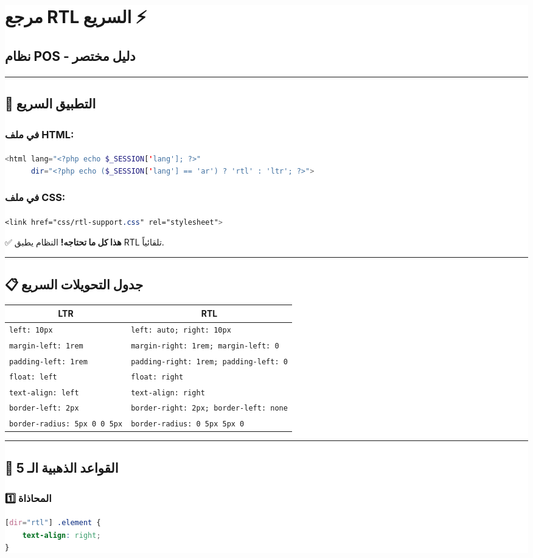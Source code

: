 # مرجع RTL السريع ⚡
## نظام POS - دليل مختصر

---

## 🎯 التطبيق السريع

### في ملف HTML:
```php
<html lang="<?php echo $_SESSION['lang']; ?>" 
      dir="<?php echo ($_SESSION['lang'] == 'ar') ? 'rtl' : 'ltr'; ?>">
```

### في ملف CSS:
```css
<link href="css/rtl-support.css" rel="stylesheet">
```

✅ **هذا كل ما تحتاجه!** النظام يطبق RTL تلقائياً.

---

## 📋 جدول التحويلات السريع

| LTR | RTL |
|-----|-----|
| `left: 10px` | `left: auto; right: 10px` |
| `margin-left: 1rem` | `margin-right: 1rem; margin-left: 0` |
| `padding-left: 1rem` | `padding-right: 1rem; padding-left: 0` |
| `float: left` | `float: right` |
| `text-align: left` | `text-align: right` |
| `border-left: 2px` | `border-right: 2px; border-left: none` |
| `border-radius: 5px 0 0 5px` | `border-radius: 0 5px 5px 0` |

---

## 🔧 القواعد الذهبية الـ 5

### 1️⃣ المحاذاة
```css
[dir="rtl"] .element {
    text-align: right;
}
```
